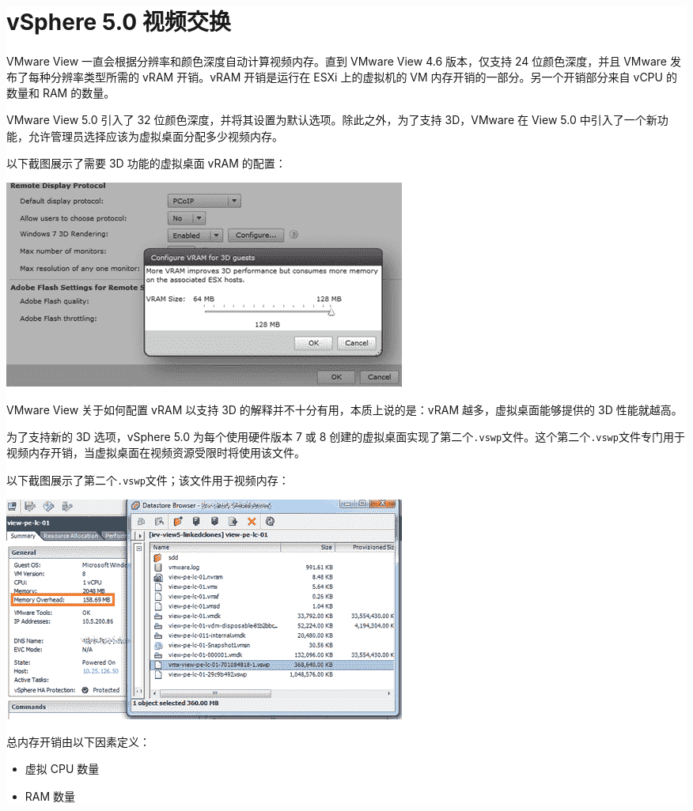 # vSphere 5.0 视频交换

VMware View 一直会根据分辨率和颜色深度自动计算视频内存。直到 VMware View 4.6 版本，仅支持 24 位颜色深度，并且 VMware 发布了每种分辨率类型所需的 vRAM 开销。vRAM 开销是运行在 ESXi 上的虚拟机的 VM 内存开销的一部分。另一个开销部分来自 vCPU 的数量和 RAM 的数量。

VMware View 5.0 引入了 32 位颜色深度，并将其设置为默认选项。除此之外，为了支持 3D，VMware 在 View 5.0 中引入了一个新功能，允许管理员选择应该为虚拟桌面分配多少视频内存。

以下截图展示了需要 3D 功能的虚拟桌面 vRAM 的配置：

![vSphere 5.0 video swap](img/1124EN_08_27.jpg)

VMware View 关于如何配置 vRAM 以支持 3D 的解释并不十分有用，本质上说的是：vRAM 越多，虚拟桌面能够提供的 3D 性能就越高。

为了支持新的 3D 选项，vSphere 5.0 为每个使用硬件版本 7 或 8 创建的虚拟桌面实现了第二个`.vswp`文件。这个第二个`.vswp`文件专门用于视频内存开销，当虚拟桌面在视频资源受限时将使用该文件。

以下截图展示了第二个`.vswp`文件；该文件用于视频内存：

![vSphere 5.0 video swap](img/1124EN_08_28.jpg)

总内存开销由以下因素定义：

+   虚拟 CPU 数量

+   RAM 数量
